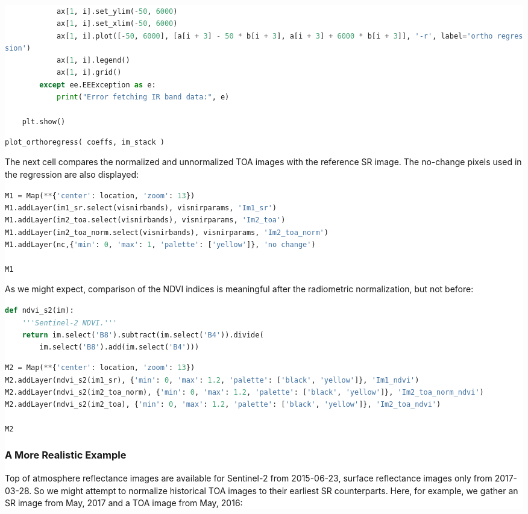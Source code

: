 ```python
            ax[1, i].set_ylim(-50, 6000)
            ax[1, i].set_xlim(-50, 6000)
            ax[1, i].plot([-50, 6000], [a[i + 3] - 50 * b[i + 3], a[i + 3] + 6000 * b[i + 3]], '-r', label='ortho regression')
            ax[1, i].legend()
            ax[1, i].grid()
        except ee.EEException as e:
            print("Error fetching IR band data:", e)

    plt.show()
```


```python
plot_orthoregress( coeffs, im_stack )
```

The next cell compares the normalized and unnormalized TOA images with the reference SR image. The no-change pixels used in the regression are also displayed:

```python
M1 = Map(**{'center': location, 'zoom': 13})
M1.addLayer(im1_sr.select(visnirbands), visnirparams, 'Im1_sr')
M1.addLayer(im2_toa.select(visnirbands), visnirparams, 'Im2_toa')
M1.addLayer(im2_toa_norm.select(visnirbands), visnirparams, 'Im2_toa_norm')
M1.addLayer(nc,{'min': 0, 'max': 1, 'palette': ['yellow']}, 'no change')

M1
```

As we might expect, comparison of the NDVI indices is meaningful after the radiometric normalization, but not before:

```python
def ndvi_s2(im):
    '''Sentinel-2 NDVI.'''
    return im.select('B8').subtract(im.select('B4')).divide(
        im.select('B8').add(im.select('B4')))
```

```python
M2 = Map(**{'center': location, 'zoom': 13})
M2.addLayer(ndvi_s2(im1_sr), {'min': 0, 'max': 1.2, 'palette': ['black', 'yellow']}, 'Im1_ndvi')
M2.addLayer(ndvi_s2(im2_toa_norm), {'min': 0, 'max': 1.2, 'palette': ['black', 'yellow']}, 'Im2_toa_norm_ndvi')
M2.addLayer(ndvi_s2(im2_toa), {'min': 0, 'max': 1.2, 'palette': ['black', 'yellow']}, 'Im2_toa_ndvi')

M2
```

### A More Realistic Example

Top of atmosphere reflectance images are available for Sentinel-2 from 2015-06-23, surface reflectance images only from 2017-03-28. So we might attempt to normalize historical TOA images to their earliest SR counterparts. Here, for example, we gather an SR image from May, 2017 and a TOA image from May, 2016:
